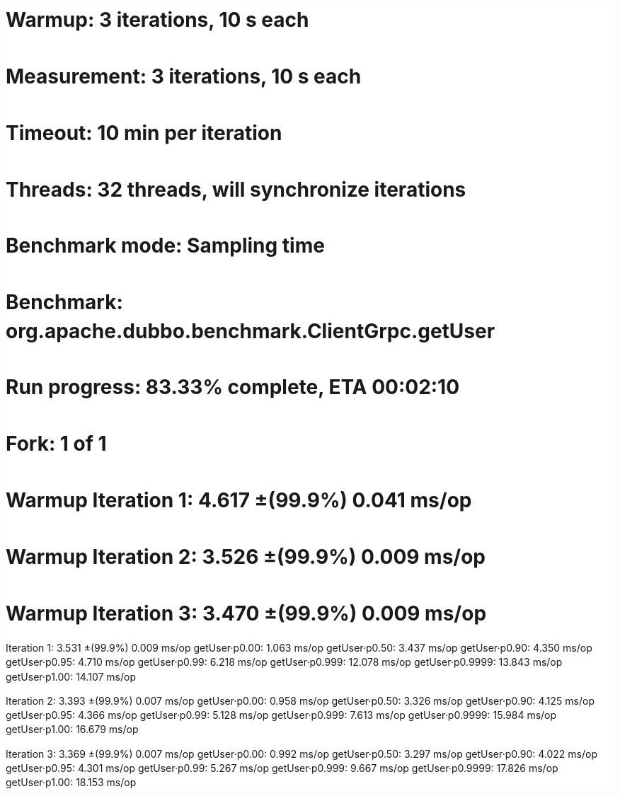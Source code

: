 # Warmup: 3 iterations, 10 s each
# Measurement: 3 iterations, 10 s each
# Timeout: 10 min per iteration
# Threads: 32 threads, will synchronize iterations
# Benchmark mode: Sampling time
# Benchmark: org.apache.dubbo.benchmark.ClientGrpc.getUser

# Run progress: 83.33% complete, ETA 00:02:10
# Fork: 1 of 1
# Warmup Iteration   1: 4.617 ±(99.9%) 0.041 ms/op
# Warmup Iteration   2: 3.526 ±(99.9%) 0.009 ms/op
# Warmup Iteration   3: 3.470 ±(99.9%) 0.009 ms/op
Iteration   1: 3.531 ±(99.9%) 0.009 ms/op
                 getUser·p0.00:   1.063 ms/op
                 getUser·p0.50:   3.437 ms/op
                 getUser·p0.90:   4.350 ms/op
                 getUser·p0.95:   4.710 ms/op
                 getUser·p0.99:   6.218 ms/op
                 getUser·p0.999:  12.078 ms/op
                 getUser·p0.9999: 13.843 ms/op
                 getUser·p1.00:   14.107 ms/op

Iteration   2: 3.393 ±(99.9%) 0.007 ms/op
                 getUser·p0.00:   0.958 ms/op
                 getUser·p0.50:   3.326 ms/op
                 getUser·p0.90:   4.125 ms/op
                 getUser·p0.95:   4.366 ms/op
                 getUser·p0.99:   5.128 ms/op
                 getUser·p0.999:  7.613 ms/op
                 getUser·p0.9999: 15.984 ms/op
                 getUser·p1.00:   16.679 ms/op

Iteration   3: 3.369 ±(99.9%) 0.007 ms/op
                 getUser·p0.00:   0.992 ms/op
                 getUser·p0.50:   3.297 ms/op
                 getUser·p0.90:   4.022 ms/op
                 getUser·p0.95:   4.301 ms/op
                 getUser·p0.99:   5.267 ms/op
                 getUser·p0.999:  9.667 ms/op
                 getUser·p0.9999: 17.826 ms/op
                 getUser·p1.00:   18.153 ms/op
